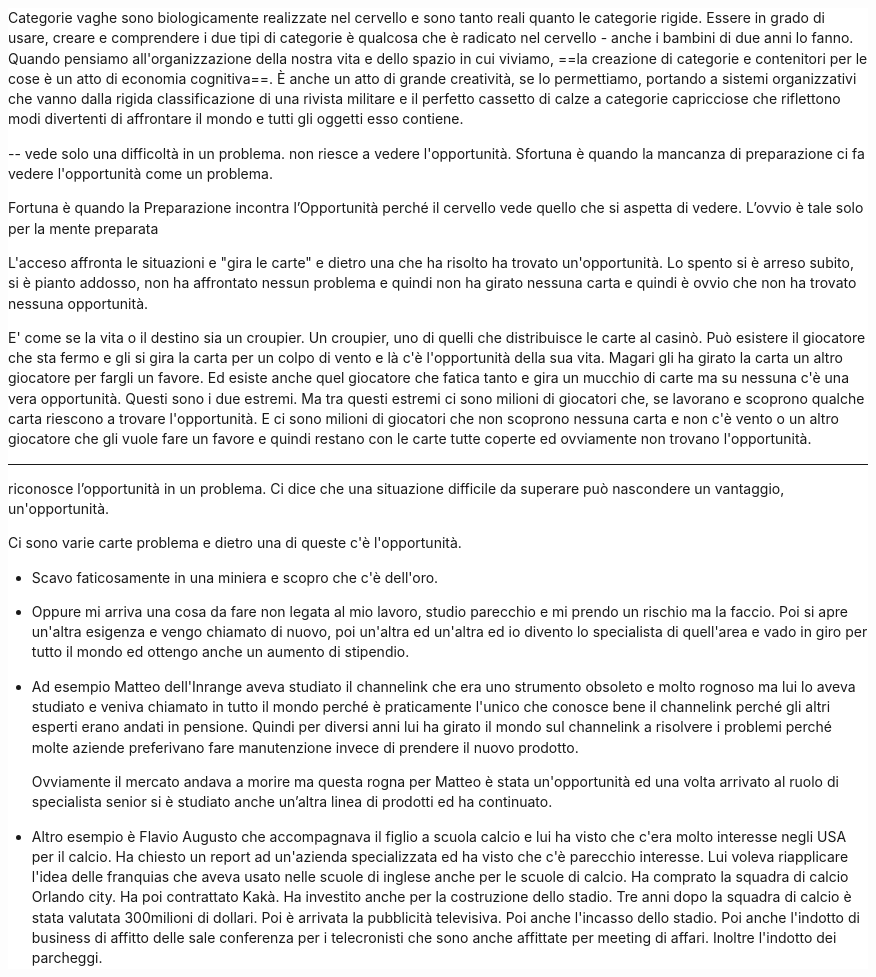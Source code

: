 Categorie vaghe sono biologicamente realizzate nel cervello e sono tanto reali quanto le categorie rigide. Essere in grado di usare, creare e comprendere i due tipi di categorie è qualcosa che è radicato nel cervello - anche i bambini di due anni lo fanno. Quando pensiamo all'organizzazione della nostra vita e dello spazio in cui viviamo, ==la creazione di categorie e contenitori per le cose è un atto di economia cognitiva==. È anche un atto di grande creatività, se lo permettiamo, portando a sistemi organizzativi che vanno dalla rigida classificazione di una rivista militare e il perfetto cassetto di calze a categorie capricciose che riflettono modi divertenti di affrontare il mondo e tutti gli oggetti esso contiene.


--
vede solo una difficoltà in un problema. non riesce a vedere l'opportunità. Sfortuna è quando la mancanza di preparazione ci fa vedere l'opportunità come un problema.

Fortuna è quando la Preparazione incontra l’Opportunità
perché il cervello vede quello che si aspetta di vedere. L’ovvio è tale solo per la mente preparata

L'acceso affronta le situazioni e "gira le carte" e dietro una che ha risolto ha trovato un'opportunità. Lo spento si è arreso subito, si è pianto addosso, non ha affrontato nessun problema e quindi non ha girato nessuna carta e quindi è ovvio che non ha trovato nessuna opportunità.

E' come se la vita o il destino sia un croupier. Un croupier, uno di quelli che distribuisce le carte al casinò. Può esistere il giocatore che sta fermo e gli si gira la carta per un colpo di vento e là c'è l'opportunità della sua vita. Magari gli ha girato la carta un altro giocatore per fargli un favore. Ed esiste anche quel giocatore che fatica tanto e gira un mucchio di carte ma su nessuna c'è una vera opportunità. Questi sono i due estremi. Ma tra questi estremi ci sono milioni di giocatori che, se lavorano e scoprono qualche carta riescono a trovare l'opportunità. E ci sono milioni di giocatori che non scoprono nessuna carta e non c'è vento o un altro giocatore che gli vuole fare un favore e quindi restano con le carte tutte coperte ed ovviamente non trovano l'opportunità.

---
riconosce l’opportunità in un problema. Ci dice che una situazione difficile da superare può nascondere un vantaggio, un'opportunità. 

Ci sono varie carte problema e dietro una di queste c'è l'opportunità.

- Scavo faticosamente in una miniera e scopro che c'è dell'oro. 

- Oppure mi arriva una cosa da fare non legata al mio lavoro, studio parecchio e mi prendo un rischio ma la faccio. Poi si apre un'altra esigenza e vengo chiamato di nuovo, poi un'altra ed un'altra ed io divento lo specialista di quell'area e vado in giro per tutto il mondo ed ottengo anche un aumento di stipendio. 

- Ad esempio Matteo dell'Inrange aveva studiato il channelink che era uno strumento obsoleto e molto rognoso ma lui lo aveva studiato e veniva chiamato in tutto il mondo perché è praticamente l'unico che conosce bene il channelink perché gli altri esperti erano andati in pensione. Quindi per diversi anni lui ha girato il mondo sul channelink a risolvere i problemi perché molte aziende preferivano fare manutenzione invece di prendere il nuovo prodotto. 

	Ovviamente il mercato andava a morire ma questa rogna per Matteo è stata un'opportunità ed una volta arrivato al ruolo di specialista senior si è studiato anche un’altra linea di prodotti ed ha continuato.

- Altro esempio è Flavio Augusto che accompagnava il figlio a scuola calcio e lui ha visto che c'era molto interesse negli USA per il calcio. Ha chiesto un report ad un'azienda specializzata ed ha visto che c'è parecchio interesse. Lui voleva riapplicare l'idea delle franquias che aveva usato nelle scuole di inglese anche per le scuole di calcio. Ha comprato la squadra di calcio Orlando city. Ha poi contrattato Kakà. Ha investito anche per la costruzione dello stadio. Tre anni dopo la squadra di calcio è stata valutata 300milioni di dollari. Poi è arrivata la pubblicità televisiva. Poi anche l'incasso dello stadio. Poi anche l'indotto di business di affitto delle sale conferenza per i telecronisti che sono anche affittate per meeting di affari. Inoltre l'indotto dei parcheggi.
